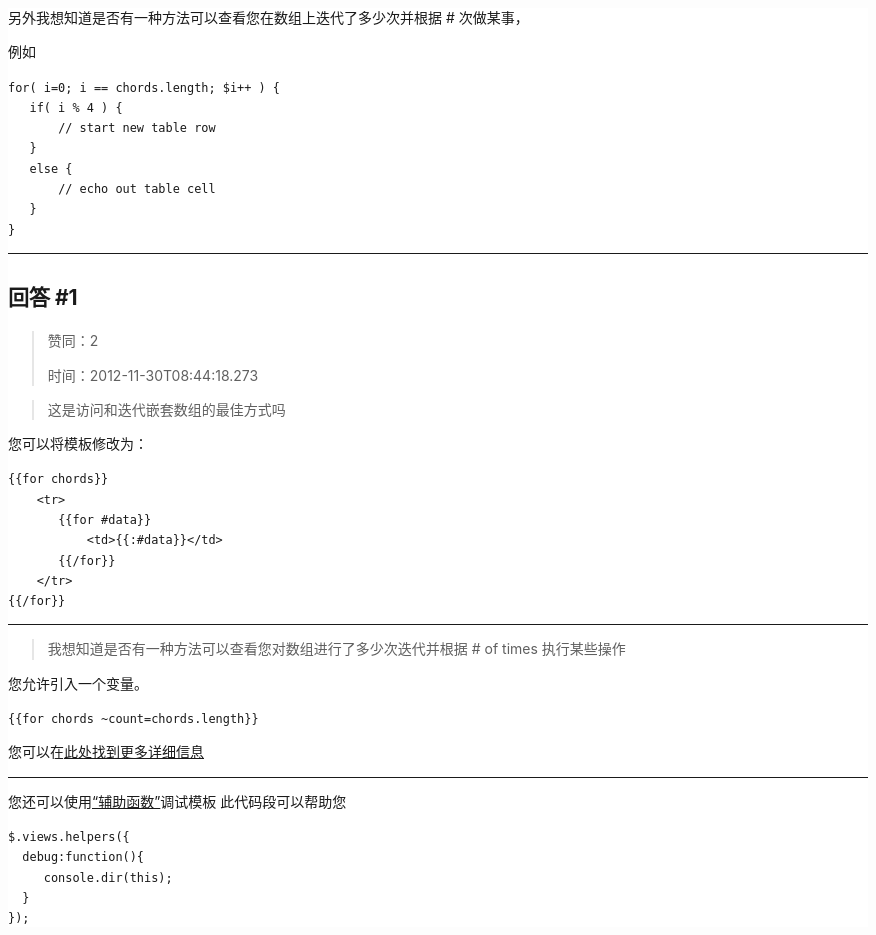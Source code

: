 另外我想知道是否有一种方法可以查看您在数组上迭代了多少次并根据 # 次做某事，

例如

```
for( i=0; i == chords.length; $i++ ) {
   if( i % 4 ) {
       // start new table row
   }
   else {
       // echo out table cell
   }
} 
```

* * *

## 回答 #1

> 赞同：2
> 
> 时间：2012-11-30T08:44:18.273

> 这是访问和迭代嵌套数组的最佳方式吗

您可以将模板修改为：

```
{{for chords}}
    <tr>
       {{for #data}}
           <td>{{:#data}}</td>
       {{/for}}
    </tr>
{{/for}} 
```

* * *

> 我想知道是否有一种方法可以查看您对数组进行了多少次迭代并根据 # of times 执行某些操作

您允许引入一个变量。

```
{{for chords ~count=chords.length}} 
```

您可以在[此处找到更多详细信息](http://borismoore.github.com/jsrender/demos/scenarios/02_separators-scenario.html)

* * *

您还可以使用[“辅助函数”](http://borismoore.github.com/jsrender/demos/step-by-step/09_helper-functions.html)调试模板 此代码段可以帮助您

```
$.views.helpers({
  debug:function(){
     console.dir(this);
  }
}); 
```
